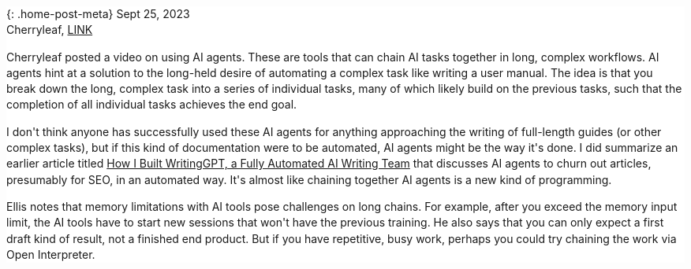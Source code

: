 {: .home-post-meta}
Sept 25, 2023 <br/>
Cherryleaf, [LINK](https://www.cherryleaf.com/2023/09/how-using-automated-ai-agents-can-help-technical-writers-save-time/)

Cherryleaf posted a video on using AI agents. These are tools that can chain AI tasks together in long, complex workflows. AI agents hint at a solution to the long-held desire of automating a complex task like writing a user manual. The idea is that you break down the long, complex task into a series of individual tasks, many of which likely build on the previous tasks, such that the completion of all individual tasks achieves the end goal. 

I don't think anyone has successfully used these AI agents for anything approaching the writing of full-length guides (or other complex tasks), but if this kind of documentation were to be automated, AI agents might be the way it's done. I did summarize an earlier article titled [How I Built WritingGPT, a Fully Automated AI Writing Team](https://medium.com/the-generator/how-i-built-writinggpt-a-fully-automated-ai-writing-team-a8fdf0255586) that discusses AI agents to churn out articles, presumably for SEO, in an automated way. It's almost like chaining together AI agents is a new kind of programming. 

Ellis notes that memory limitations with AI tools pose challenges on long chains. For example, after you exceed the memory input limit, the AI tools have to start new sessions that won't have the previous training. He also says that you can only expect a first draft kind of result, not a finished end product. But if you have repetitive, busy work, perhaps you could try chaining the work via Open Interpreter.


